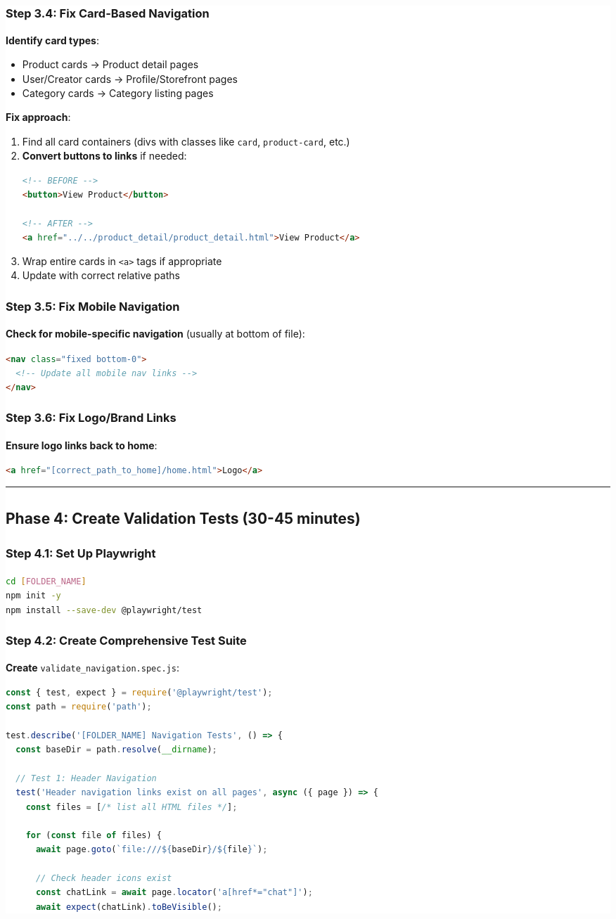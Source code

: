 ### Step 3.4: Fix Card-Based Navigation
**Identify card types**:
- Product cards → Product detail pages
- User/Creator cards → Profile/Storefront pages
- Category cards → Category listing pages

**Fix approach**:
1. Find all card containers (divs with classes like `card`, `product-card`, etc.)
2. **Convert buttons to links** if needed:
   ```html
   <!-- BEFORE -->
   <button>View Product</button>

   <!-- AFTER -->
   <a href="../../product_detail/product_detail.html">View Product</a>
   ```
3. Wrap entire cards in `<a>` tags if appropriate
4. Update with correct relative paths

### Step 3.5: Fix Mobile Navigation
**Check for mobile-specific navigation** (usually at bottom of file):
```html
<nav class="fixed bottom-0">
  <!-- Update all mobile nav links -->
</nav>
```

### Step 3.6: Fix Logo/Brand Links
**Ensure logo links back to home**:
```html
<a href="[correct_path_to_home]/home.html">Logo</a>
```

---

## Phase 4: Create Validation Tests (30-45 minutes)

### Step 4.1: Set Up Playwright
```bash
cd [FOLDER_NAME]
npm init -y
npm install --save-dev @playwright/test
```

### Step 4.2: Create Comprehensive Test Suite
**Create** `validate_navigation.spec.js`:

```javascript
const { test, expect } = require('@playwright/test');
const path = require('path');

test.describe('[FOLDER_NAME] Navigation Tests', () => {
  const baseDir = path.resolve(__dirname);

  // Test 1: Header Navigation
  test('Header navigation links exist on all pages', async ({ page }) => {
    const files = [/* list all HTML files */];

    for (const file of files) {
      await page.goto(`file:///${baseDir}/${file}`);

      // Check header icons exist
      const chatLink = await page.locator('a[href*="chat"]');
      await expect(chatLink).toBeVisible();
```